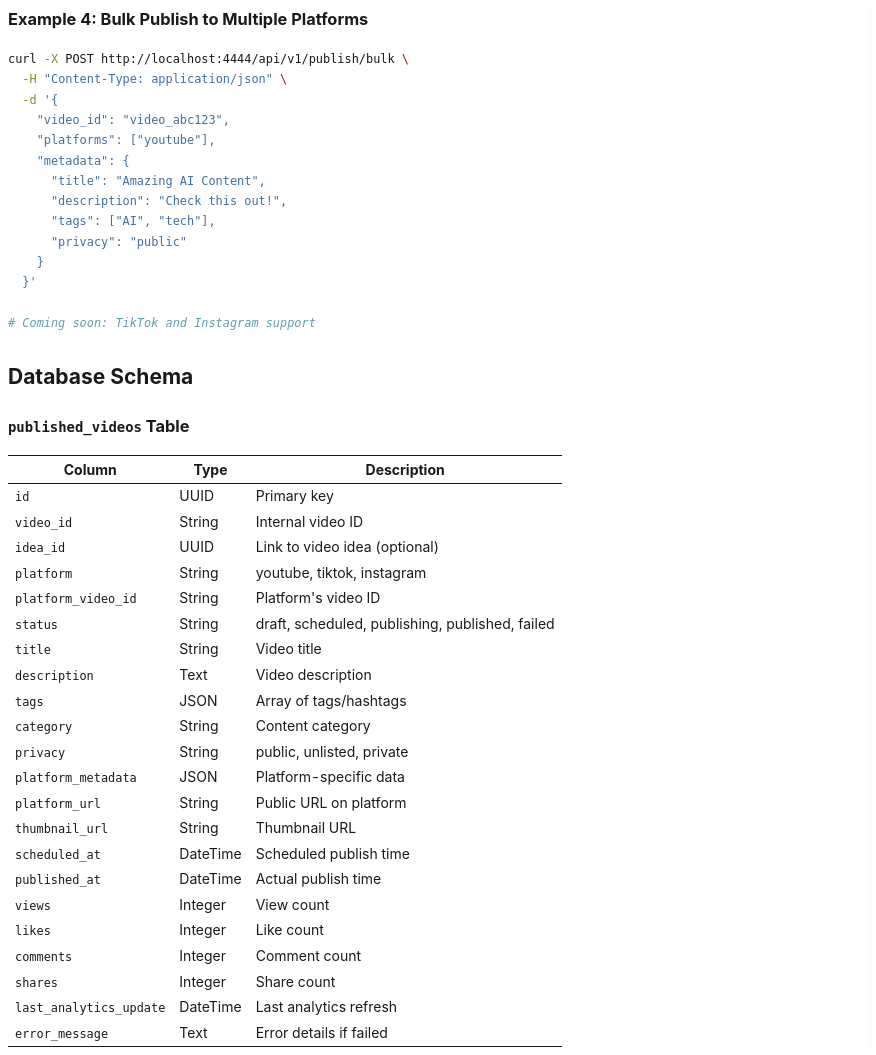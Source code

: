 ### Example 4: Bulk Publish to Multiple Platforms

```bash
curl -X POST http://localhost:4444/api/v1/publish/bulk \
  -H "Content-Type: application/json" \
  -d '{
    "video_id": "video_abc123",
    "platforms": ["youtube"],
    "metadata": {
      "title": "Amazing AI Content",
      "description": "Check this out!",
      "tags": ["AI", "tech"],
      "privacy": "public"
    }
  }'

# Coming soon: TikTok and Instagram support
```

## Database Schema

### `published_videos` Table

| Column | Type | Description |
|--------|------|-------------|
| `id` | UUID | Primary key |
| `video_id` | String | Internal video ID |
| `idea_id` | UUID | Link to video idea (optional) |
| `platform` | String | youtube, tiktok, instagram |
| `platform_video_id` | String | Platform's video ID |
| `status` | String | draft, scheduled, publishing, published, failed |
| `title` | String | Video title |
| `description` | Text | Video description |
| `tags` | JSON | Array of tags/hashtags |
| `category` | String | Content category |
| `privacy` | String | public, unlisted, private |
| `platform_metadata` | JSON | Platform-specific data |
| `platform_url` | String | Public URL on platform |
| `thumbnail_url` | String | Thumbnail URL |
| `scheduled_at` | DateTime | Scheduled publish time |
| `published_at` | DateTime | Actual publish time |
| `views` | Integer | View count |
| `likes` | Integer | Like count |
| `comments` | Integer | Comment count |
| `shares` | Integer | Share count |
| `last_analytics_update` | DateTime | Last analytics refresh |
| `error_message` | Text | Error details if failed |